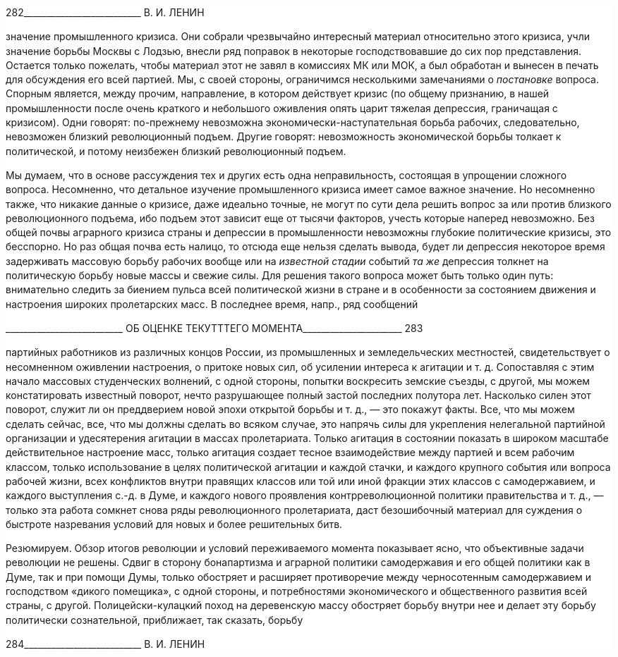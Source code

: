 282__________________________ В. И. ЛЕНИН

значение промышленного кризиса. Они собрали чрезвычайно интересный материал от­носительно этого кризиса, учли значение борьбы Москвы с Лодзью, внесли ряд попра­вок в некоторые господствовавшие до сих пор представления. Остается только поже­лать, чтобы материал этот не завял в комиссиях МК или МОК, а был обработан и выне­сен в печать для обсуждения его всей партией. Мы, с своей стороны, ограничимся не­сколькими замечаниями о _постановке_ вопроса. Спорным является, между прочим, на­правление, в котором действует кризис (по общему признанию, в нашей промышлен­ности после очень краткого и небольшого оживления опять царит тяжелая депрессия, граничащая с кризисом). Одни говорят: по-прежнему невозможна экономически-наступательная борьба рабочих, следовательно, невозможен близкий революционный подъем. Другие говорят: невозможность экономической борьбы толкает к политиче­ской, и потому неизбежен близкий революционный подъем.

Мы думаем, что в основе рассуждения тех и других есть одна неправильность, со­стоящая в упрощении сложного вопроса. Несомненно, что детальное изучение про­мышленного кризиса имеет самое важное значение. Но несомненно также, что никакие данные о кризисе, даже идеально точные, не могут по сути дела решить вопрос за или против близкого революционного подъема, ибо подъем этот зависит еще от тысячи факторов, учесть которые наперед невозможно. Без общей почвы аграрного кризиса страны и депрессии в промышленности невозможны глубокие политические кризисы, это бесспорно. Но раз общая почва есть налицо, то отсюда еще нельзя сделать вывода, будет ли депрессия некоторое время задерживать массовую борьбу рабочих вообще или на _известной стадии_ событий _та же_ депрессия толкнет на политическую борьбу новые массы и свежие силы. Для решения такого вопроса может быть только один путь: внимательно следить за биением пульса всей политической жизни в стране и в особенности за состоянием движения и настроения широких пролетарских масс. В по­следнее время, напр., ряд сообщений

  

__________________________ ОБ ОЦЕНКЕ ТЕКУТТТЕГО МОМЕНТА______________________ 283

партийных работников из различных концов России, из промышленных и земледельче­ских местностей, свидетельствует о несомненном оживлении настроения, о притоке но­вых сил, об усилении интереса к агитации и т. д. Сопоставляя с этим начало массовых студенческих волнений, с одной стороны, попытки воскресить земские съезды, с дру­гой, мы можем констатировать известный поворот, нечто разрушающее полный застой последних полутора лет. Насколько силен этот поворот, служит ли он преддверием но­вой эпохи открытой борьбы и т. д., — это покажут факты. Все, что мы можем сделать сейчас, все, что мы должны сделать во всяком случае, это напрячь силы для укрепления нелегальной партийной организации и удесятерения агитации в массах пролетариата. Только агитация в состоянии показать в широком масштабе действительное настроение масс, только агитация создает тесное взаимодействие между партией и всем рабочим классом, только использование в целях политической агитации и каждой стачки, и ка­ждого крупного события или вопроса рабочей жизни, всех конфликтов внутри правя­щих классов или той или иной фракции этих классов с самодержавием, и каждого вы­ступления с.-д. в Думе, и каждого нового проявления контрреволюционной политики правительства и т. д., — только эта работа сомкнет снова ряды революционного проле­тариата, даст безошибочный материал для суждения о быстроте назревания условий для новых и более решительных битв.

Резюмируем. Обзор итогов революции и условий переживаемого момента показыва­ет ясно, что объективные задачи революции не решены. Сдвиг в сторону бонапартизма и аграрной политики самодержавия и его общей политики как в Думе, так и при помо­щи Думы, только обостряет и расширяет противоречие между черносотенным само­державием и господством «дикого помещика», с одной стороны, и потребностями эко­номического и общественного развития всей страны, с другой. Полицейски-кулацкий поход на деревенскую массу обостряет борьбу внутри нее и делает эту борьбу полити­чески сознательной, приближает, так сказать, борьбу

  

284__________________________ В. И. ЛЕНИН
